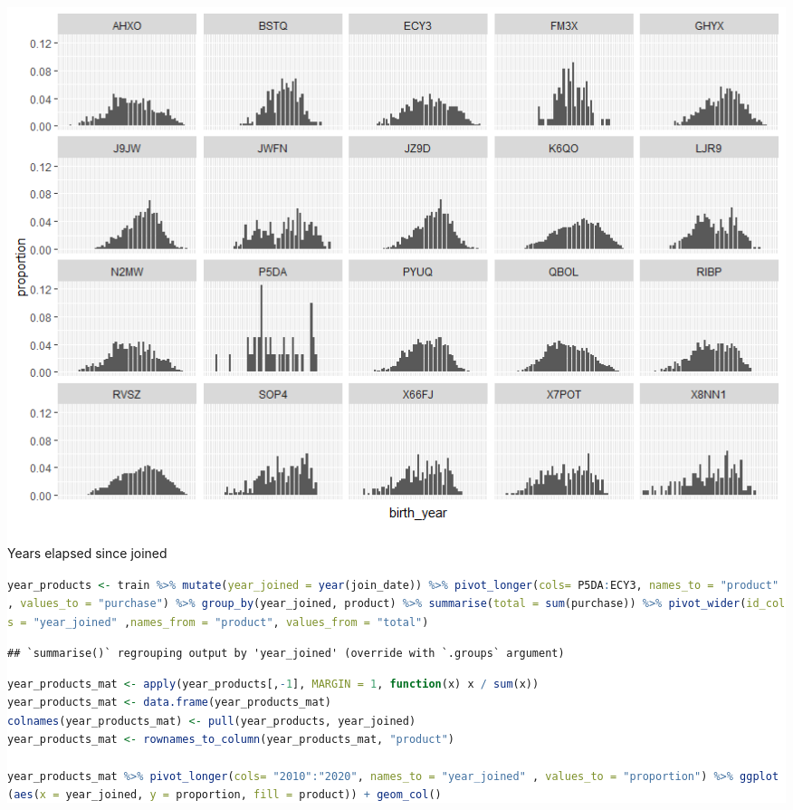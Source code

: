 ![](Regression_EDA_files/figure-html/unnamed-chunk-18-1.png)

   
Years elapsed since joined   

```r
year_products <- train %>% mutate(year_joined = year(join_date)) %>% pivot_longer(cols= P5DA:ECY3, names_to = "product" , values_to = "purchase") %>% group_by(year_joined, product) %>% summarise(total = sum(purchase)) %>% pivot_wider(id_cols = "year_joined" ,names_from = "product", values_from = "total")
```

```
## `summarise()` regrouping output by 'year_joined' (override with `.groups` argument)
```

```r
year_products_mat <- apply(year_products[,-1], MARGIN = 1, function(x) x / sum(x))
year_products_mat <- data.frame(year_products_mat)
colnames(year_products_mat) <- pull(year_products, year_joined)
year_products_mat <- rownames_to_column(year_products_mat, "product")
    
year_products_mat %>% pivot_longer(cols= "2010":"2020", names_to = "year_joined" , values_to = "proportion") %>% ggplot(aes(x = year_joined, y = proportion, fill = product)) + geom_col()
```
